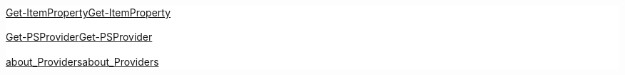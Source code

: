 [<span data-ttu-id="b4c43-225">Get-ItemProperty</span><span class="sxs-lookup"><span data-stu-id="b4c43-225">Get-ItemProperty</span></span>](Get-ItemProperty.md)

[<span data-ttu-id="b4c43-226">Get-PSProvider</span><span class="sxs-lookup"><span data-stu-id="b4c43-226">Get-PSProvider</span></span>](Get-PSProvider.md)

[<span data-ttu-id="b4c43-227">about_Providers</span><span class="sxs-lookup"><span data-stu-id="b4c43-227">about_Providers</span></span>](../Microsoft.PowerShell.Core/About/about_Providers.md)

